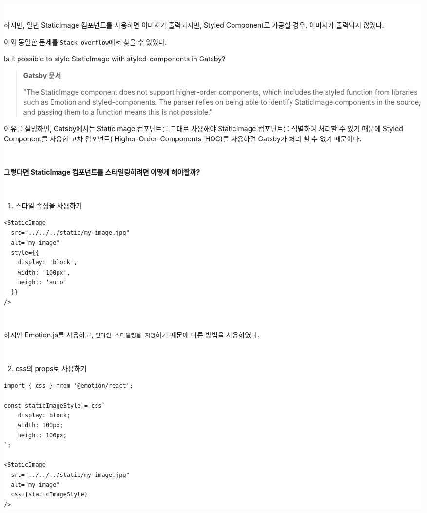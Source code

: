 <br/>

하지만, 일반 StaticImage 컴포넌트를 사용하면 이미지가 출력되지만, Styled Component로 가공할 경우, 이미지가 출력되지 않았다.

이와 동일한 문제를 `Stack overflow`에서 찾을 수 있었다.

[Is it possible to style StaticImage with styled-components in Gatsby?](https://stackoverflow.com/questions/69690639/is-it-possible-to-style-staticimage-with-styled-components-in-gatsby)

> <b>Gatsby 문서</b>
>
> "The StaticImage component does not support higher-order components, which includes the styled function from libraries
> such as Emotion and styled-components. The parser relies on being able to identify StaticImage components in the
> source,
> and passing them to a function means this is not possible."

이유를 설명하면, Gatsby에서는 StaticImage 컴포넌트를 그대로 사용해야 StaticImage 컴포넌트를 식별하여 처리할 수 있기 때문에 Styled Component를 사용한 고차 컴포넌트(
Higher-Order-Components, HOC)를 사용하면 Gatsby가 처리 할 수 없기 때문이다.

<br/>

<b>그렇다면 StaticImage 컴포넌트를 스타일링하려면 어떻게 해야할까?</b>

<br/>

1. 스타일 속성을 사용하기

```tsx
<StaticImage
  src="../../../static/my-image.jpg"
  alt="my-image"
  style={{
    display: 'block',
    width: '100px',
    height: 'auto'
  }}
/>
```

<br/>

하지만 Emotion.js를 사용하고, `인라인 스타일링을 지양`하기 때문에 다른 방법을 사용하였다.

<br/>

2. css의 props로 사용하기

```tsx
import { css } from '@emotion/react';

const staticImageStyle = css`
    display: block;
    width: 100px;
    height: 100px;
`;

<StaticImage
  src="../../../static/my-image.jpg"
  alt="my-image"
  css={staticImageStyle}
/>
```
